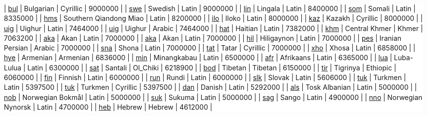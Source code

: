 | [bul](http://www-01.sil.org/iso639-3/documentation.asp?id=bul) |                Bulgarian                 |          Cyrillic           |  9000000  |
| [swe](http://www-01.sil.org/iso639-3/documentation.asp?id=swe) |                 Swedish                  |            Latin            |  9000000  |
| [lin](http://www-01.sil.org/iso639-3/documentation.asp?id=lin) |                 Lingala                  |            Latin            |  8400000  |
| [som](http://www-01.sil.org/iso639-3/documentation.asp?id=som) |                  Somali                  |            Latin            |  8335000  |
| [hms](http://www-01.sil.org/iso639-3/documentation.asp?id=hms) |          Southern Qiandong Miao          |            Latin            |  8200000  |
| [ilo](http://www-01.sil.org/iso639-3/documentation.asp?id=ilo) |                  Iloko                   |            Latin            |  8000000  |
| [kaz](http://www-01.sil.org/iso639-3/documentation.asp?id=kaz) |                  Kazakh                  |          Cyrillic           |  8000000  |
| [uig](http://www-01.sil.org/iso639-3/documentation.asp?id=uig) |                  Uighur                  |            Latin            |  7464000  |
| [uig](http://www-01.sil.org/iso639-3/documentation.asp?id=uig) |                  Uighur                  |           Arabic            |  7464000  |
| [hat](http://www-01.sil.org/iso639-3/documentation.asp?id=hat) |                 Haitian                  |            Latin            |  7382000  |
| [khm](http://www-01.sil.org/iso639-3/documentation.asp?id=khm) |              Central Khmer               |            Khmer            |  7063200  |
| [aka](http://www-01.sil.org/iso639-3/documentation.asp?id=aka) |                   Akan                   |            Latin            |  7000000  |
| [aka](http://www-01.sil.org/iso639-3/documentation.asp?id=aka) |                   Akan                   |            Latin            |  7000000  |
| [hil](http://www-01.sil.org/iso639-3/documentation.asp?id=hil) |                Hiligaynon                |            Latin            |  7000000  |
| [pes](http://www-01.sil.org/iso639-3/documentation.asp?id=pes) |             Iranian Persian              |           Arabic            |  7000000  |
| [sna](http://www-01.sil.org/iso639-3/documentation.asp?id=sna) |                  Shona                   |            Latin            |  7000000  |
| [tat](http://www-01.sil.org/iso639-3/documentation.asp?id=tat) |                  Tatar                   |          Cyrillic           |  7000000  |
| [xho](http://www-01.sil.org/iso639-3/documentation.asp?id=xho) |                  Xhosa                   |            Latin            |  6858000  |
| [hye](http://www-01.sil.org/iso639-3/documentation.asp?id=hye) |                 Armenian                 |          Armenian           |  6836000  |
| [min](http://www-01.sil.org/iso639-3/documentation.asp?id=min) |               Minangkabau                |            Latin            |  6500000  |
| [afr](http://www-01.sil.org/iso639-3/documentation.asp?id=afr) |                Afrikaans                 |            Latin            |  6365000  |
| [lua](http://www-01.sil.org/iso639-3/documentation.asp?id=lua) |                Luba-Lulua                |            Latin            |  6300000  |
| [sat](http://www-01.sil.org/iso639-3/documentation.asp?id=sat) |                 Santali                  |          Ol_Chiki           |  6218900  |
| [bod](http://www-01.sil.org/iso639-3/documentation.asp?id=bod) |                 Tibetan                  |           Tibetan           |  6150000  |
| [tir](http://www-01.sil.org/iso639-3/documentation.asp?id=tir) |                 Tigrinya                 |          Ethiopic           |  6060000  |
| [fin](http://www-01.sil.org/iso639-3/documentation.asp?id=fin) |                 Finnish                  |            Latin            |  6000000  |
| [run](http://www-01.sil.org/iso639-3/documentation.asp?id=run) |                  Rundi                   |            Latin            |  6000000  |
| [slk](http://www-01.sil.org/iso639-3/documentation.asp?id=slk) |                  Slovak                  |            Latin            |  5606000  |
| [tuk](http://www-01.sil.org/iso639-3/documentation.asp?id=tuk) |                 Turkmen                  |            Latin            |  5397500  |
| [tuk](http://www-01.sil.org/iso639-3/documentation.asp?id=tuk) |                 Turkmen                  |          Cyrillic           |  5397500  |
| [dan](http://www-01.sil.org/iso639-3/documentation.asp?id=dan) |                  Danish                  |            Latin            |  5292000  |
| [als](http://www-01.sil.org/iso639-3/documentation.asp?id=als) |              Tosk Albanian               |            Latin            |  5000000  |
| [nob](http://www-01.sil.org/iso639-3/documentation.asp?id=nob) |             Norwegian Bokmål             |            Latin            |  5000000  |
| [suk](http://www-01.sil.org/iso639-3/documentation.asp?id=suk) |                  Sukuma                  |            Latin            |  5000000  |
| [sag](http://www-01.sil.org/iso639-3/documentation.asp?id=sag) |                  Sango                   |            Latin            |  4900000  |
| [nno](http://www-01.sil.org/iso639-3/documentation.asp?id=nno) |            Norwegian Nynorsk             |            Latin            |  4700000  |
| [heb](http://www-01.sil.org/iso639-3/documentation.asp?id=heb) |                  Hebrew                  |           Hebrew            |  4612000  |